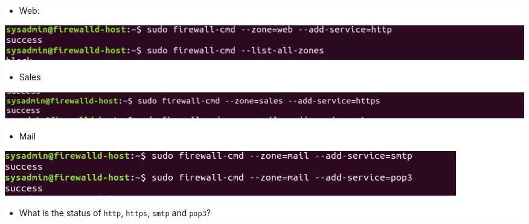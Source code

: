 

- Web:



![addserviceweb](image/addservice_web2.png)



- Sales


![addservicesales](image/addservice_sales2.png)



- Mail


![addservicemail](image/addservice_mail3.png)



- What is the status of `http`, `https`, `smtp` and `pop3`?

